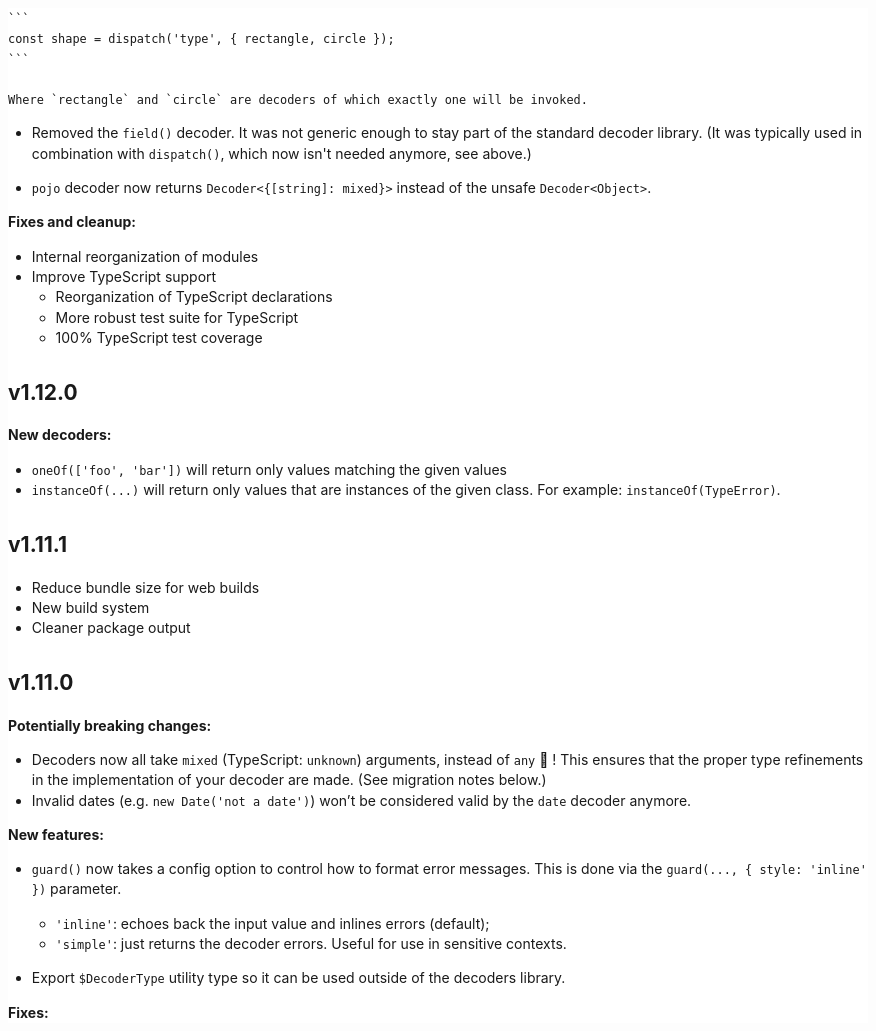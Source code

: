     ```
    const shape = dispatch('type', { rectangle, circle });
    ```

    Where `rectangle` and `circle` are decoders of which exactly one will be invoked.

*   Removed the `field()` decoder. It was not generic enough to stay part of the standard
    decoder library. (It was typically used in combination with `dispatch()`, which now
    isn't needed anymore, see above.)

*   `pojo` decoder now returns `Decoder<{[string]: mixed}>` instead of the unsafe
    `Decoder<Object>`.

**Fixes and cleanup:**

-   Internal reorganization of modules
-   Improve TypeScript support
    -   Reorganization of TypeScript declarations
    -   More robust test suite for TypeScript
    -   100% TypeScript test coverage

## v1.12.0

**New decoders:**

-   `oneOf(['foo', 'bar'])` will return only values matching the given values
-   `instanceOf(...)` will return only values that are instances of the given class. For
    example: `instanceOf(TypeError)`.

## v1.11.1

-   Reduce bundle size for web builds
-   New build system
-   Cleaner package output

## v1.11.0

**Potentially breaking changes:**

-   Decoders now all take `mixed` (TypeScript: `unknown`) arguments, instead of `any` 🎉 !
    This ensures that the proper type refinements in the implementation of your decoder
    are made. (See migration notes below.)
-   Invalid dates (e.g. `new Date('not a date')`) won’t be considered valid by the `date`
    decoder anymore.

**New features:**

-   `guard()` now takes a config option to control how to format error messages. This is
    done via the `guard(..., { style: 'inline' })` parameter.

    -   `'inline'`: echoes back the input value and inlines errors (default);
    -   `'simple'`: just returns the decoder errors. Useful for use in sensitive contexts.

-   Export `$DecoderType` utility type so it can be used outside of the decoders library.

**Fixes:**
